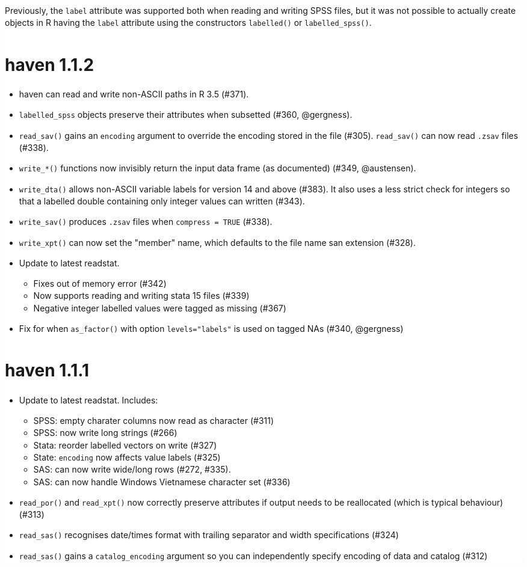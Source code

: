  Previously, the `label` attribute was supported both when reading
  and writing SPSS files, but it was not possible to actually create
  objects in R having the `label` attribute using the constructors
  `labelled()` or `labelled_spss()`.

# haven 1.1.2

* haven can read and write non-ASCII paths in R 3.5 (#371).

* `labelled_spss` objects preserve their attributes when subsetted 
  (#360, @gergness).

* `read_sav()` gains an `encoding` argument to override the encoding stored in 
  the file (#305). `read_sav()` can now read `.zsav` files (#338). 
  
* `write_*()` functions now invisibly return the input data frame 
  (as documented) (#349, @austensen).

* `write_dta()` allows non-ASCII variable labels for version 14 and above 
  (#383). It also uses a less strict check for integers so that a 
  labelled double containing only integer values can written (#343).

* `write_sav()` produces `.zsav` files when `compress = TRUE` (#338).

* `write_xpt()` can now set the "member" name, which defaults to the file name
  san extension (#328).

* Update to latest readstat.

  * Fixes out of memory error (#342)
  * Now supports reading and writing stata 15 files (#339)
  * Negative integer labelled values were tagged as missing (#367)

* Fix for when `as_factor()` with option `levels="labels"` is used on tagged NAs
  (#340, @gergness)

# haven 1.1.1

* Update to latest readstat. Includes:

  * SPSS: empty charater columns now read as character (#311)
  * SPSS: now write long strings (#266)
  * Stata: reorder labelled vectors on write (#327)
  * State: `encoding` now affects value labels (#325)
  * SAS: can now write wide/long rows (#272, #335).
  * SAS: can now handle Windows Vietnamese character set (#336)

* `read_por()` and `read_xpt()` now correctly preserve attributes if
  output needs to be reallocated (which is typical behaviour) (#313)

* `read_sas()` recognises date/times format with trailing separator and width
  specifications (#324)
  
* `read_sas()` gains a `catalog_encoding` argument so you can independently
  specify encoding of data and catalog (#312)
